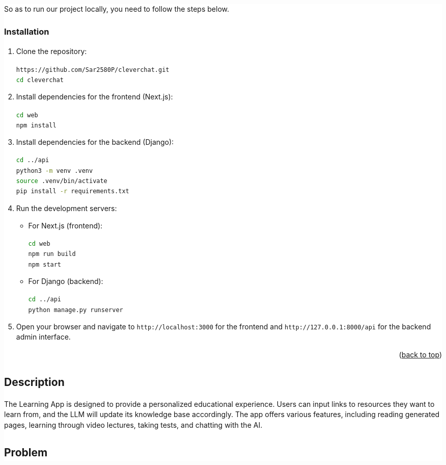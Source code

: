 So as to run our project locally, you need to follow the steps below.

### Installation

1. Clone the repository:

   ```sh
   https://github.com/Sar2580P/cleverchat.git
   cd cleverchat
   ```

2. Install dependencies for the frontend (Next.js):

   ```sh
   cd web
   npm install
   ```

3. Install dependencies for the backend (Django):

   ```sh
   cd ../api
   python3 -m venv .venv
   source .venv/bin/activate
   pip install -r requirements.txt
   ```

4. Run the development servers:

   - For Next.js (frontend):
     ```sh
     cd web
     npm run build
     npm start
     ```
   - For Django (backend):
     ```sh
     cd ../api
     python manage.py runserver
     ```

5. Open your browser and navigate to `http://localhost:3000` for the frontend and `http://127.0.0.1:8000/api` for the backend admin interface.

<p align="right">(<a href="#readme-top">back to top</a>)</p>



## Description

The Learning App is designed to provide a personalized educational experience. Users can input links to resources they want to learn from, and the LLM will update its knowledge base accordingly. The app offers various features, including reading generated pages, learning through video lectures, taking tests, and chatting with the AI.</br>

## Problem
